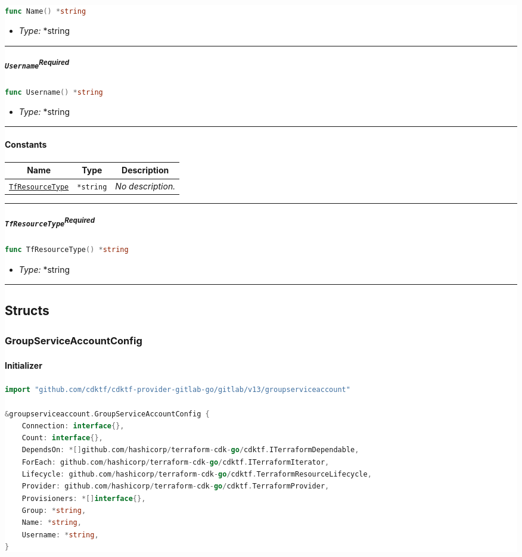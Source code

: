 ```go
func Name() *string
```

- *Type:* *string

---

##### `Username`<sup>Required</sup> <a name="Username" id="@cdktf/provider-gitlab.groupServiceAccount.GroupServiceAccount.property.username"></a>

```go
func Username() *string
```

- *Type:* *string

---

#### Constants <a name="Constants" id="Constants"></a>

| **Name** | **Type** | **Description** |
| --- | --- | --- |
| <code><a href="#@cdktf/provider-gitlab.groupServiceAccount.GroupServiceAccount.property.tfResourceType">TfResourceType</a></code> | <code>*string</code> | *No description.* |

---

##### `TfResourceType`<sup>Required</sup> <a name="TfResourceType" id="@cdktf/provider-gitlab.groupServiceAccount.GroupServiceAccount.property.tfResourceType"></a>

```go
func TfResourceType() *string
```

- *Type:* *string

---

## Structs <a name="Structs" id="Structs"></a>

### GroupServiceAccountConfig <a name="GroupServiceAccountConfig" id="@cdktf/provider-gitlab.groupServiceAccount.GroupServiceAccountConfig"></a>

#### Initializer <a name="Initializer" id="@cdktf/provider-gitlab.groupServiceAccount.GroupServiceAccountConfig.Initializer"></a>

```go
import "github.com/cdktf/cdktf-provider-gitlab-go/gitlab/v13/groupserviceaccount"

&groupserviceaccount.GroupServiceAccountConfig {
	Connection: interface{},
	Count: interface{},
	DependsOn: *[]github.com/hashicorp/terraform-cdk-go/cdktf.ITerraformDependable,
	ForEach: github.com/hashicorp/terraform-cdk-go/cdktf.ITerraformIterator,
	Lifecycle: github.com/hashicorp/terraform-cdk-go/cdktf.TerraformResourceLifecycle,
	Provider: github.com/hashicorp/terraform-cdk-go/cdktf.TerraformProvider,
	Provisioners: *[]interface{},
	Group: *string,
	Name: *string,
	Username: *string,
}
```

